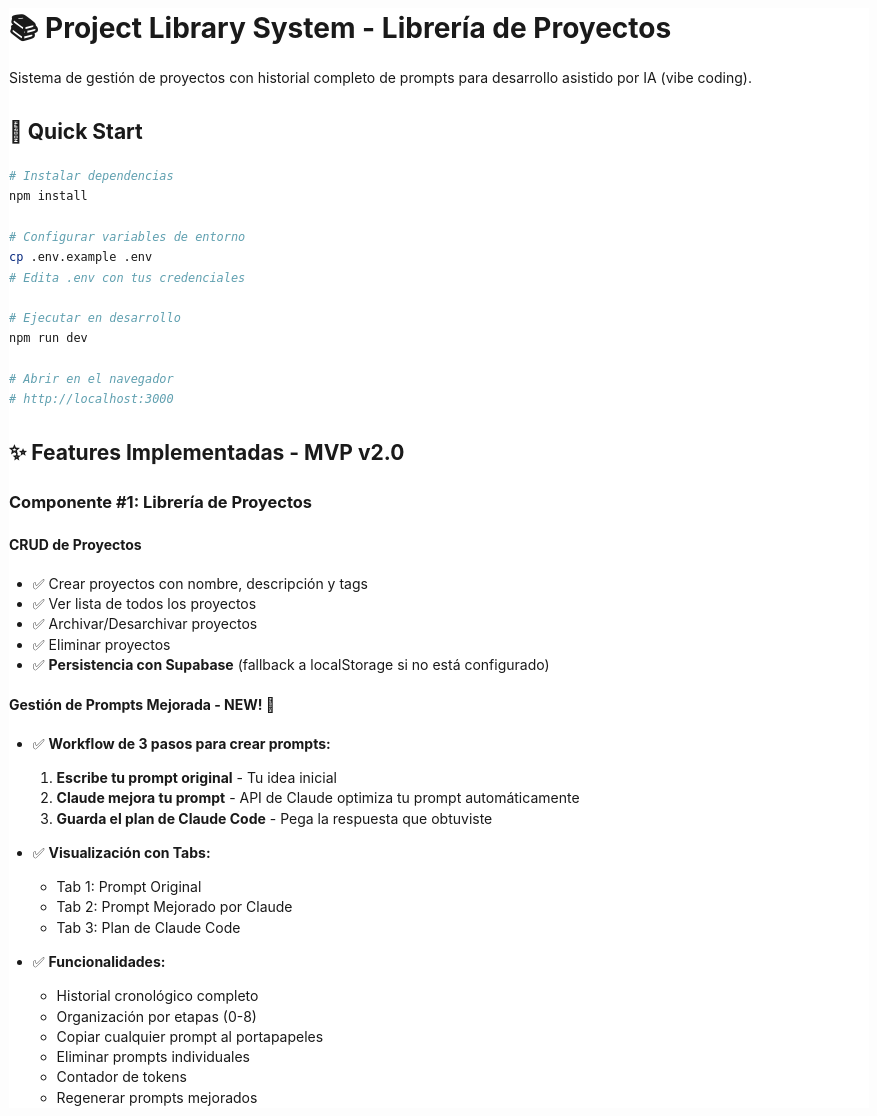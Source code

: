 # 📚 Project Library System - Librería de Proyectos

Sistema de gestión de proyectos con historial completo de prompts para desarrollo asistido por IA (vibe coding).

## 🚀 Quick Start

```bash
# Instalar dependencias
npm install

# Configurar variables de entorno
cp .env.example .env
# Edita .env con tus credenciales

# Ejecutar en desarrollo
npm run dev

# Abrir en el navegador
# http://localhost:3000
```

## ✨ Features Implementadas - MVP v2.0

### Componente #1: Librería de Proyectos

#### **CRUD de Proyectos**
- ✅ Crear proyectos con nombre, descripción y tags
- ✅ Ver lista de todos los proyectos
- ✅ Archivar/Desarchivar proyectos
- ✅ Eliminar proyectos
- ✅ **Persistencia con Supabase** (fallback a localStorage si no está configurado)

#### **Gestión de Prompts Mejorada - NEW! 🎉**
- ✅ **Workflow de 3 pasos para crear prompts:**
  1. **Escribe tu prompt original** - Tu idea inicial
  2. **Claude mejora tu prompt** - API de Claude optimiza tu prompt automáticamente
  3. **Guarda el plan de Claude Code** - Pega la respuesta que obtuviste

- ✅ **Visualización con Tabs:**
  - Tab 1: Prompt Original
  - Tab 2: Prompt Mejorado por Claude
  - Tab 3: Plan de Claude Code

- ✅ **Funcionalidades:**
  - Historial cronológico completo
  - Organización por etapas (0-8)
  - Copiar cualquier prompt al portapapeles
  - Eliminar prompts individuales
  - Contador de tokens
  - Regenerar prompts mejorados

